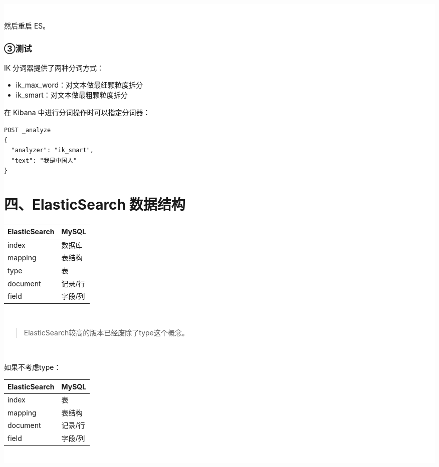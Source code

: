 <br/>

然后重启 ES。

### ③测试
IK 分词器提供了两种分词方式：
- ik_max_word：对文本做最细颗粒度拆分
- ik_smart：对文本做最粗颗粒度拆分

在 Kibana 中进行分词操作时可以指定分词器：
```text
POST _analyze
{
  "analyzer": "ik_smart",
  "text": "我是中国人"
}
```

# 四、ElasticSearch 数据结构

|ElasticSearch|MySQL|
|-|-|
|index|数据库|
|mapping|表结构|
|~~type~~|表|
|document|记录/行|
|field|字段/列|

<br/>

> ElasticSearch较高的版本已经废除了type这个概念。

<br/>

如果不考虑type：

|ElasticSearch|MySQL|
|-|-|
|index|表|
|mapping|表结构|
|document|记录/行|
|field|字段/列|

<br/>
